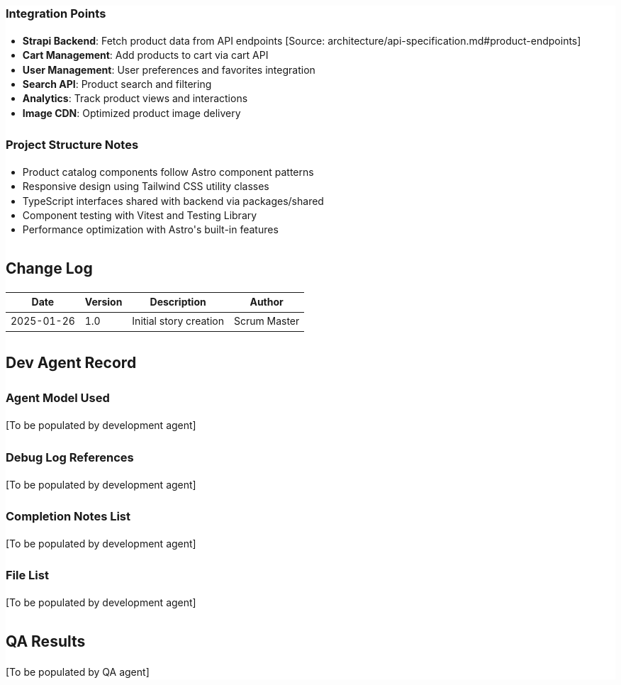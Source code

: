 ### Integration Points
- **Strapi Backend**: Fetch product data from API endpoints [Source: architecture/api-specification.md#product-endpoints]
- **Cart Management**: Add products to cart via cart API
- **User Management**: User preferences and favorites integration
- **Search API**: Product search and filtering
- **Analytics**: Track product views and interactions
- **Image CDN**: Optimized product image delivery

### Project Structure Notes
- Product catalog components follow Astro component patterns
- Responsive design using Tailwind CSS utility classes
- TypeScript interfaces shared with backend via packages/shared
- Component testing with Vitest and Testing Library
- Performance optimization with Astro's built-in features

## Change Log
| Date | Version | Description | Author |
|------|---------|-------------|--------|
| 2025-01-26 | 1.0 | Initial story creation | Scrum Master |

## Dev Agent Record

### Agent Model Used
[To be populated by development agent]

### Debug Log References
[To be populated by development agent]

### Completion Notes List
[To be populated by development agent]

### File List
[To be populated by development agent]

## QA Results
[To be populated by QA agent]
